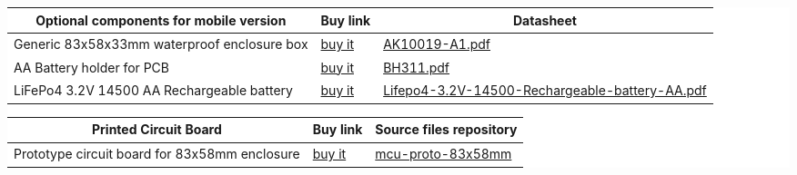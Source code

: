 | Optional components for mobile version| Buy link | Datasheet           |
| ------------ | ------ | ------------------------------------------------------------ |
| Generic 83x58x33mm waterproof enclosure box | [buy it](https://s.click.aliexpress.com/e/_Ad6Gxn) | [AK10019-A1.pdf](/assets/pdf/AK10019-A1.pdf) |
| AA Battery holder for PCB | [buy it](https://s.click.aliexpress.com/e/_A0wUdR) | [BH311.pdf](/assets/pdf/BH311.pdf) |
| LiFePo4 3.2V 14500 AA Rechargeable battery| [buy it](https://s.click.aliexpress.com/e/_Asl8pn) | [Lifepo4-3.2V-14500-Rechargeable-battery-AA.pdf](/assets/pdf/Lifepo4-3.2V-14500-Rechargeable-battery-AA.pdf) |


| Printed Circuit Board | Buy link | Source files repository  |
| --------------------------------- | ---------------- | ------------------------------- |
| Prototype circuit board for 83x58mm enclosure | [buy it](https://www.pcbway.com/project/shareproject/mcu_proto_83x58mm_16815998.html) | [mcu-proto-83x58mm](https://github.com/galopago/misistemote/tree/main/mcu-proto-83x58mm) |


